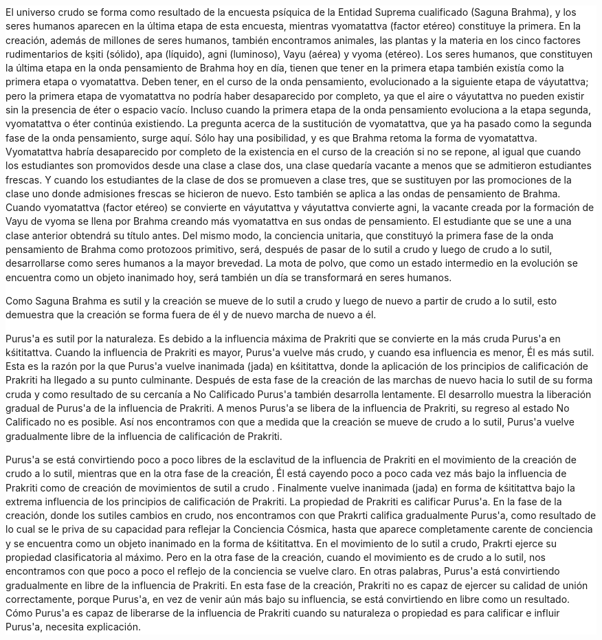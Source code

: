 El universo crudo se forma como resultado de la encuesta psíquica de la Entidad Suprema cualificado (Saguna Brahma), y los seres humanos aparecen en la última etapa de esta encuesta, mientras vyomatattva (factor etéreo) constituye la primera. En la creación, además de millones de seres humanos, también encontramos animales, las plantas y la materia en los cinco factores rudimentarios de kṣiti (sólido), apa (líquido), agni (luminoso), Vayu (aérea) y vyoma (etéreo). Los seres humanos, que constituyen la última etapa en la onda pensamiento de Brahma hoy en día, tienen que tener en la primera etapa también existía como la primera etapa o vyomatattva. Deben tener, en el curso de la onda pensamiento, evolucionado a la siguiente etapa de váyutattva; pero la primera etapa de vyomatattva no podría haber desaparecido por completo, ya que el aire o váyutattva no pueden existir sin la presencia de éter o espacio vacío. Incluso cuando la primera etapa de la onda pensamiento evoluciona a la etapa segunda, vyomatattva o éter continúa existiendo. La pregunta acerca de la sustitución de vyomatattva, que ya ha pasado como la segunda fase de la onda pensamiento, surge aquí. Sólo hay una posibilidad, y es que Brahma retoma la forma de vyomatattva. Vyomatattva habría desaparecido por completo de la existencia en el curso de la creación si no se repone, al igual que cuando los estudiantes son promovidos desde una clase a clase dos, una clase quedaría vacante a menos que se admitieron estudiantes frescas. Y cuando los estudiantes de la clase de dos se promueven a clase tres, que se sustituyen por las promociones de la clase uno donde admisiones frescas se hicieron de nuevo. Esto también se aplica a las ondas de pensamiento de Brahma. Cuando vyomatattva (factor etéreo) se convierte en váyutattva y váyutattva convierte agni, la vacante creada por la formación de Vayu de vyoma se llena por Brahma creando más vyomatattva en sus ondas de pensamiento. El estudiante que se une a una clase anterior obtendrá su título antes. Del mismo modo, la conciencia unitaria, que constituyó la primera fase de la onda pensamiento de Brahma como protozoos primitivo, será, después de pasar de lo sutil a crudo y luego de crudo a lo sutil, desarrollarse como seres humanos a la mayor brevedad. La mota de polvo, que como un estado intermedio en la evolución se encuentra como un objeto inanimado hoy, será también un día se transformará en seres humanos.

Como Saguna Brahma es sutil y la creación se mueve de lo sutil a crudo y luego de nuevo a partir de crudo a lo sutil, esto demuestra que la creación se forma fuera de él y de nuevo marcha de nuevo a él.

Purus'a es sutil por la naturaleza. Es debido a la influencia máxima de Prakriti que se convierte en la más cruda Purus'a en kśititattva. Cuando la influencia de Prakriti es mayor, Purus'a vuelve más crudo, y cuando esa influencia es menor, Él es más sutil. Esta es la razón por la que Purus'a vuelve inanimada (jada) en kśititattva, donde la aplicación de los principios de calificación de Prakriti ha llegado a su punto culminante. Después de esta fase de la creación de las marchas de nuevo hacia lo sutil de su forma cruda y como resultado de su cercanía a No Calificado Purus'a también desarrolla lentamente. El desarrollo muestra la liberación gradual de Purus'a de la influencia de Prakriti. A menos Purus'a se libera de la influencia de Prakriti, su regreso al estado No Calificado no es posible. Así nos encontramos con que a medida que la creación se mueve de crudo a lo sutil, Purus'a vuelve gradualmente libre de la influencia de calificación de Prakriti.

Purus'a se está convirtiendo poco a poco libres de la esclavitud de la influencia de Prakriti en el movimiento de la creación de crudo a lo sutil, mientras que en la otra fase de la creación, Él está cayendo poco a poco cada vez más bajo la influencia de Prakriti como de creación de movimientos de sutil a crudo . Finalmente vuelve inanimada (jada) en forma de kśititattva bajo la extrema influencia de los principios de calificación de Prakriti. La propiedad de Prakriti es calificar Purus'a. En la fase de la creación, donde los sutiles cambios en crudo, nos encontramos con que Prakrti califica gradualmente Purus'a, como resultado de lo cual se le priva de su capacidad para reflejar la Conciencia Cósmica, hasta que aparece completamente carente de conciencia y se encuentra como un objeto inanimado en la forma de kśititattva. En el movimiento de lo sutil a crudo, Prakrti ejerce su propiedad clasificatoria al máximo. Pero en la otra fase de la creación, cuando el movimiento es de crudo a lo sutil, nos encontramos con que poco a poco el reflejo de la conciencia se vuelve claro. En otras palabras, Purus'a está convirtiendo gradualmente en libre de la influencia de Prakriti. En esta fase de la creación, Prakriti no es capaz de ejercer su calidad de unión correctamente, porque Purus'a, en vez de venir aún más bajo su influencia, se está convirtiendo en libre como un resultado. Cómo Purus'a es capaz de liberarse de la influencia de Prakriti cuando su naturaleza o propiedad es para calificar e influir Purus'a, necesita explicación.
